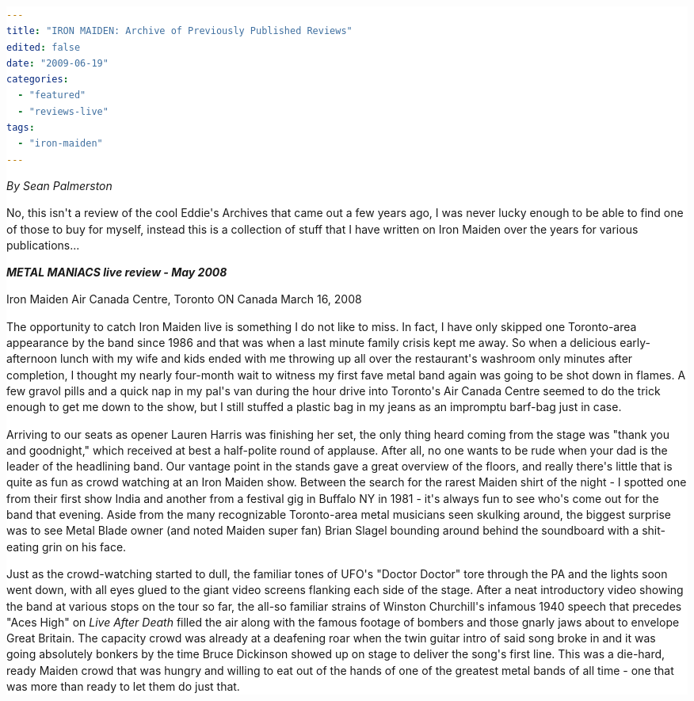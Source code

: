 ```yaml
---
title: "IRON MAIDEN: Archive of Previously Published Reviews"
edited: false
date: "2009-06-19"
categories:
  - "featured"
  - "reviews-live"
tags:
  - "iron-maiden"
---
```


_By Sean Palmerston_

No, this isn't a review of the cool Eddie's Archives that came out a few years ago, I was never lucky enough to be able to find one of those to buy for myself, instead this is a collection of stuff that I have written on Iron Maiden over the years for various publications...

**_METAL MANIACS live review - May 2008_**

Iron Maiden Air Canada Centre, Toronto ON Canada March 16, 2008

The opportunity to catch Iron Maiden live is something I do not like to miss. In fact, I have only skipped one Toronto-area appearance by the band since 1986 and that was when a last minute family crisis kept me away. So when a delicious early-afternoon lunch with my wife and kids ended with me throwing up all over the restaurant's washroom only minutes after completion, I thought my nearly four-month wait to witness my first fave metal band again was going to be shot down in flames. A few gravol pills and a quick nap in my pal's van during the hour drive into Toronto's Air Canada Centre seemed to do the trick enough to get me down to the show, but I still stuffed a plastic bag in my jeans as an impromptu barf-bag just in case.

Arriving to our seats as opener Lauren Harris was finishing her set, the only thing heard coming from the stage was "thank you and goodnight," which received at best a half-polite round of applause. After all, no one wants to be rude when your dad is the leader of the headlining band. Our vantage point in the stands gave a great overview of the floors, and really there's little that is quite as fun as crowd watching at an Iron Maiden show. Between the search for the rarest Maiden shirt of the night - I spotted one from their first show India and another from a festival gig in Buffalo NY in 1981 - it's always fun to see who's come out for the band that evening. Aside from the many recognizable Toronto-area metal musicians seen skulking around, the biggest surprise was to see Metal Blade owner (and noted Maiden super fan) Brian Slagel bounding around behind the soundboard with a shit-eating grin on his face.

Just as the crowd-watching started to dull, the familiar tones of UFO's "Doctor Doctor" tore through the PA and the lights soon went down, with all eyes glued to the giant video screens flanking each side of the stage. After a neat introductory video showing the band at various stops on the tour so far, the all-so familiar strains of Winston Churchill's infamous 1940 speech that precedes "Aces High" on _Live After Death_ filled the air along with the famous footage of bombers and those gnarly jaws about to envelope Great Britain. The capacity crowd was already at a deafening roar when the twin guitar intro of said song broke in and it was going absolutely bonkers by the time Bruce Dickinson showed up on stage to deliver the song's first line. This was a die-hard, ready Maiden crowd that was hungry and willing to eat out of the hands of one of the greatest metal bands of all time - one that was more than ready to let them do just that.
